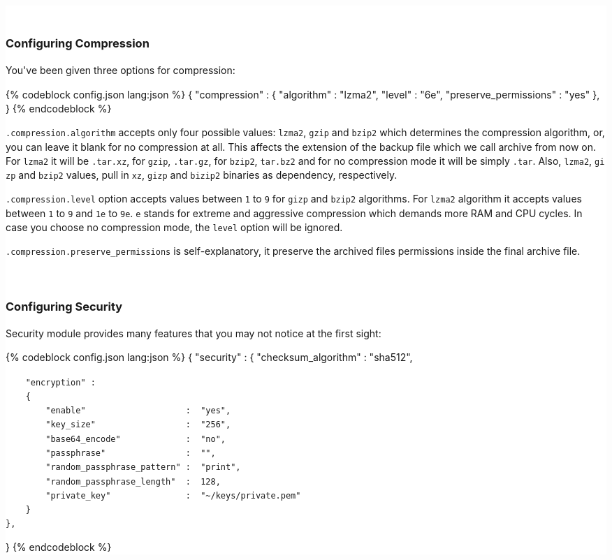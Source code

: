 
<br />
<a name="ConfigCompression"></a>

### Configuring Compression ###

You've been given three options for compression:

{% codeblock config.json lang:json %}
{
    "compression" :
    {
        "algorithm"            : "lzma2",
        "level"                : "6e",
        "preserve_permissions" : "yes"
    },
}
{% endcodeblock %}

<code>.compression.algorithm</code> accepts only four possible values: <code>lzma2</code>, <code>gzip</code> and <code>bzip2</code> which determines the compression algorithm, or, you can leave it blank for no compression at all. This affects the extension of the backup file which we call archive from now on. For <code>lzma2</code> it will be <code>.tar.xz</code>, for <code>gzip</code>, <code>.tar.gz</code>, for <code>bzip2</code>, <code>tar.bz2</code> and for no compression mode it will be simply <code>.tar</code>. Also, <code>lzma2</code>, <code>gizp</code> and <code>bzip2</code> values, pull in <code>xz</code>, <code>gizp</code> and <code>bizip2</code> binaries as dependency, respectively.

<code>.compression.level</code> option accepts values between <code>1</code> to <code>9</code> for <code>gizp</code> and <code>bzip2</code> algorithms. For <code>lzma2</code> algorithm it accepts values between <code>1</code> to <code>9</code> and <code>1e</code> to <code>9e</code>. <code>e</code> stands for extreme and aggressive compression which demands more RAM and CPU cycles. In case you choose no compression mode, the <code>level</code> option will be ignored.

<code>.compression.preserve_permissions</code> is self-explanatory, it preserve the archived files permissions inside the final archive file.


<br />
<a name="ConfigSecurity"></a>

### Configuring Security ###

Security module provides many features that you may not notice at the first sight:

{% codeblock config.json lang:json %}
{
    "security" :
    {
        "checksum_algorithm" :  "sha512",

        "encryption" :
        {
            "enable"                    :  "yes",
            "key_size"                  :  "256",
            "base64_encode"             :  "no",
            "passphrase"                :  "",
            "random_passphrase_pattern" :  "print",
            "random_passphrase_length"  :  128,
            "private_key"               :  "~/keys/private.pem"
        }
    },
}
{% endcodeblock %}

